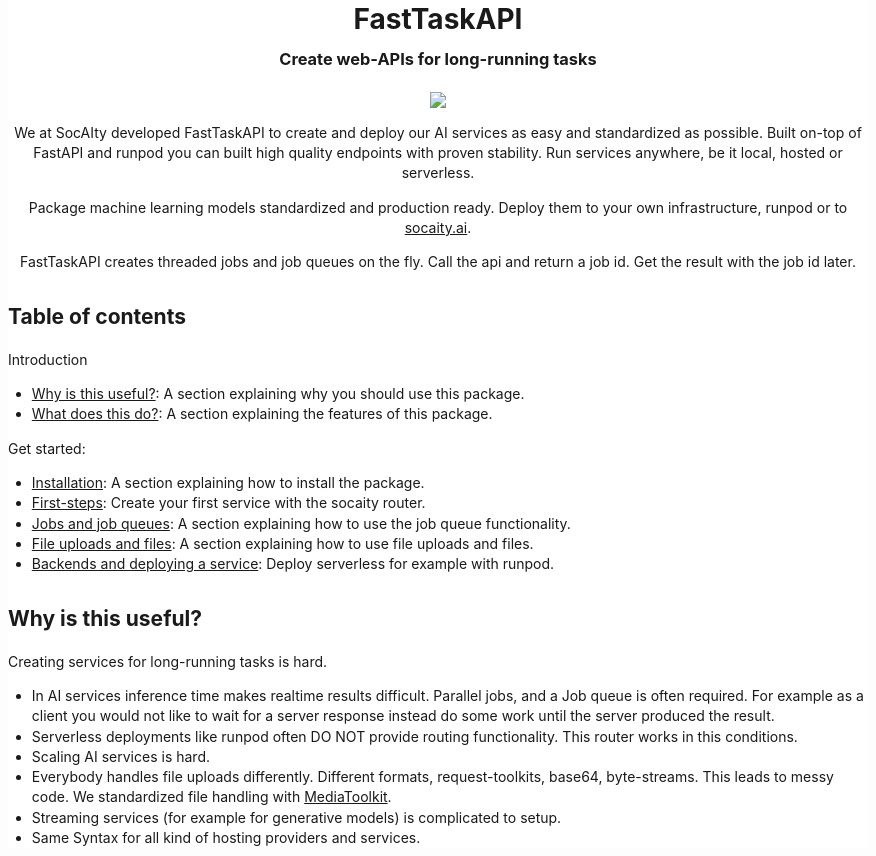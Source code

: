 
  <h1 align="center" style="margin-top:-25px">FastTaskAPI</h1>
  <h3 align="center" style="margin-top:-10px">Create web-APIs for long-running tasks</h3>
<p align="center">
  <img align="center" src="docs/example_images/socaity_router_icon.png" height="200" />
</p>

<p align="center">
We at SocAIty developed FastTaskAPI to create and deploy our AI services as easy and standardized as possible.
Built on-top of FastAPI and runpod you can built high quality endpoints with proven stability. 
Run services anywhere, be it local, hosted or serverless.</br>
</p>

<p align="center">
  Package machine learning models standardized and production ready.
  Deploy them to your own infrastructure, runpod or to <a href="https://www.socaity.com">socaity.ai</a>.
</p>

<p align="center">
FastTaskAPI creates threaded jobs and job queues on the fly.
Call the api and return a job id. Get the result with the job id later.</br>
</p>

## Table of contents

Introduction
- [Why is this useful?](#why-is-this-useful): A section explaining why you should use this package.
- [What does this do?](#what-does-this-do): A section explaining the features of this package.

Get started:
- [Installation](#installation): A section explaining how to install the package.
- [First-steps](#how-to-use): Create your first service with the socaity router.
- [Jobs and job queues](#jobs-and-job-queues): A section explaining how to use the job queue functionality.
- [File uploads and files](#file-uploads-and-files): A section explaining how to use file uploads and files.
- [Backends and deploying a service](#backends-and-deploying-a-service): Deploy serverless for example with runpod.


## Why is this useful?

Creating services for long-running tasks is hard.
- In AI services inference time makes realtime results difficult. Parallel jobs, and a Job queue is often required. For example as a client you would not like to wait for a server response instead do some work until the server produced the result.
- Serverless deployments like runpod often DO NOT provide routing functionality. This router works in this conditions.
- Scaling AI services is hard.
- Everybody handles file uploads differently. Different formats, request-toolkits, base64, byte-streams. This leads to messy code. We standardized file handling with [MediaToolkit](https://github.com/SocAIty/media-toolkit).
- Streaming services (for example for generative models) is complicated to setup.
- Same Syntax for all kind of hosting providers and services.
